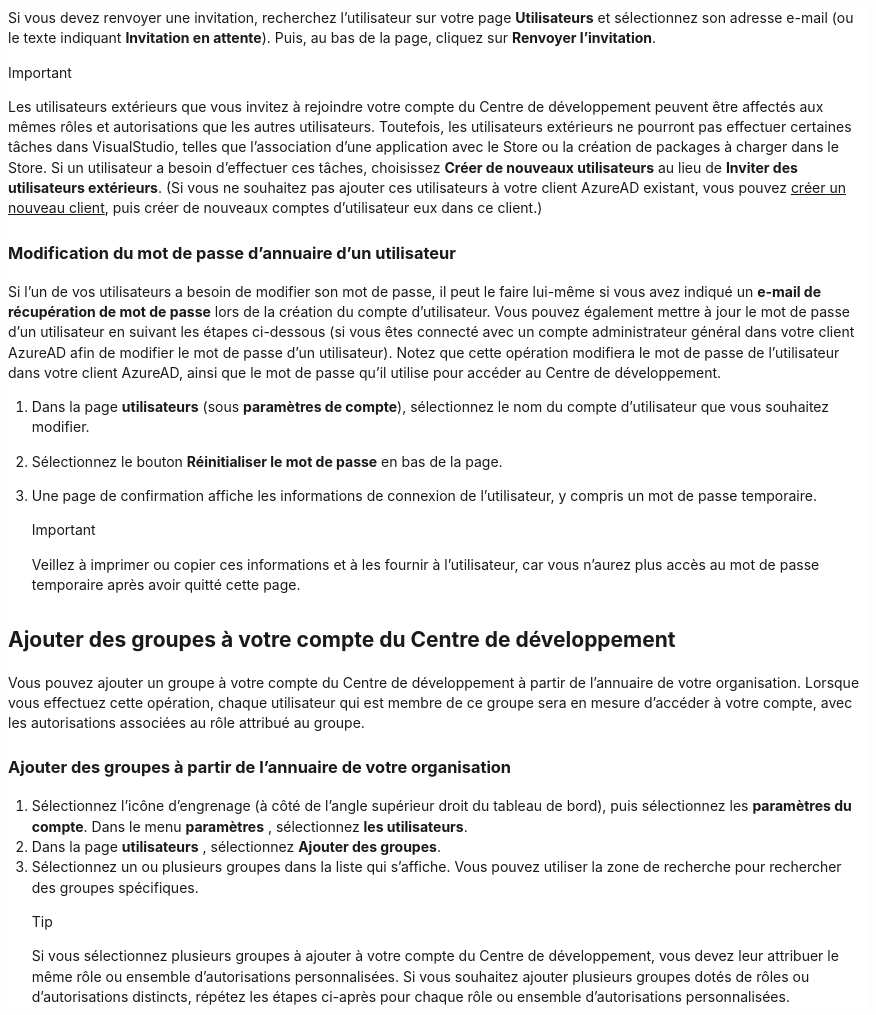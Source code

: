 Si vous devez renvoyer une invitation, recherchez l’utilisateur sur votre page **Utilisateurs** et sélectionnez son adresse e-mail (ou le texte indiquant **Invitation en attente**). Puis, au bas de la page, cliquez sur **Renvoyer l’invitation**.

> [!IMPORTANT]
> Les utilisateurs extérieurs que vous invitez à rejoindre votre compte du Centre de développement peuvent être affectés aux mêmes rôles et autorisations que les autres utilisateurs. Toutefois, les utilisateurs extérieurs ne pourront pas effectuer certaines tâches dans VisualStudio, telles que l’association d’une application avec le Store ou la création de packages à charger dans le Store. Si un utilisateur a besoin d’effectuer ces tâches, choisissez **Créer de nouveaux utilisateurs** au lieu de **Inviter des utilisateurs extérieurs**. (Si vous ne souhaitez pas ajouter ces utilisateurs à votre client AzureAD existant, vous pouvez [créer un nouveau client](../publish/associate-azure-ad-with-dev-center.md#create-a-brand-new-azure-ad-to-associate-with-your-dev-center-account), puis créer de nouveaux comptes d’utilisateur eux dans ce client.) 


### <a name="changing-a-users-directory-password"></a>Modification du mot de passe d’annuaire d’un utilisateur

Si l’un de vos utilisateurs a besoin de modifier son mot de passe, il peut le faire lui-même si vous avez indiqué un **e-mail de récupération de mot de passe** lors de la création du compte d’utilisateur. Vous pouvez également mettre à jour le mot de passe d’un utilisateur en suivant les étapes ci-dessous (si vous êtes connecté avec un compte administrateur général dans votre client AzureAD afin de modifier le mot de passe d’un utilisateur). Notez que cette opération modifiera le mot de passe de l’utilisateur dans votre client AzureAD, ainsi que le mot de passe qu’il utilise pour accéder au Centre de développement. 

1.  Dans la page **utilisateurs** (sous **paramètres de compte**), sélectionnez le nom du compte d’utilisateur que vous souhaitez modifier.
2.  Sélectionnez le bouton **Réinitialiser le mot de passe** en bas de la page.
3.  Une page de confirmation affiche les informations de connexion de l’utilisateur, y compris un mot de passe temporaire.

    > [!IMPORTANT]
    >  Veillez à imprimer ou copier ces informations et à les fournir à l’utilisateur, car vous n’aurez plus accès au mot de passe temporaire après avoir quitté cette page.

<span id="groups" />

## <a name="add-groups-to-your-dev-center-account"></a>Ajouter des groupes à votre compte du Centre de développement

Vous pouvez ajouter un groupe à votre compte du Centre de développement à partir de l’annuaire de votre organisation. Lorsque vous effectuez cette opération, chaque utilisateur qui est membre de ce groupe sera en mesure d’accéder à votre compte, avec les autorisations associées au rôle attribué au groupe.

### <a name="add-groups-from-your-organizations-directory"></a>Ajouter des groupes à partir de l’annuaire de votre organisation

1.  Sélectionnez l’icône d’engrenage (à côté de l’angle supérieur droit du tableau de bord), puis sélectionnez les **paramètres du compte**. Dans le menu **paramètres** , sélectionnez **les utilisateurs**.
2. Dans la page **utilisateurs** , sélectionnez **Ajouter des groupes**.
2.  Sélectionnez un ou plusieurs groupes dans la liste qui s’affiche. Vous pouvez utiliser la zone de recherche pour rechercher des groupes spécifiques.
    > [!TIP]
    > Si vous sélectionnez plusieurs groupes à ajouter à votre compte du Centre de développement, vous devez leur attribuer le même rôle ou ensemble d’autorisations personnalisées. Si vous souhaitez ajouter plusieurs groupes dotés de rôles ou d’autorisations distincts, répétez les étapes ci-après pour chaque rôle ou ensemble d’autorisations personnalisées.
